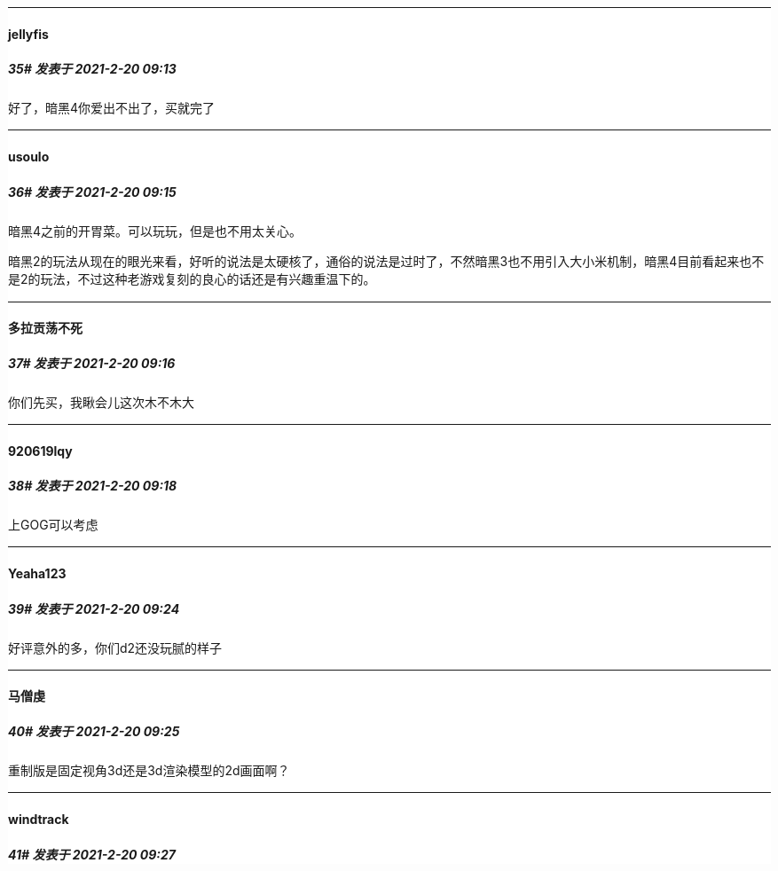 
-----

####  jellyfis  
##### 35#       发表于 2021-2-20 09:13


好了，暗黑4你爱出不出了，买就完了


-----

####  usoulo  
##### 36#       发表于 2021-2-20 09:15


暗黑4之前的开胃菜。可以玩玩，但是也不用太关心。

暗黑2的玩法从现在的眼光来看，好听的说法是太硬核了，通俗的说法是过时了，不然暗黑3也不用引入大小米机制，暗黑4目前看起来也不是2的玩法，不过这种老游戏复刻的良心的话还是有兴趣重温下的。


-----

####  多拉贡荡不死  
##### 37#       发表于 2021-2-20 09:16


你们先买，我瞅会儿这次木不木大


-----

####  920619lqy  
##### 38#       发表于 2021-2-20 09:18


上GOG可以考虑


-----

####  Yeaha123  
##### 39#       发表于 2021-2-20 09:24


好评意外的多，你们d2还没玩腻的样子


-----

####  马僧虔  
##### 40#       发表于 2021-2-20 09:25


重制版是固定视角3d还是3d渲染模型的2d画面啊？


-----

####  windtrack  
##### 41#       发表于 2021-2-20 09:27
